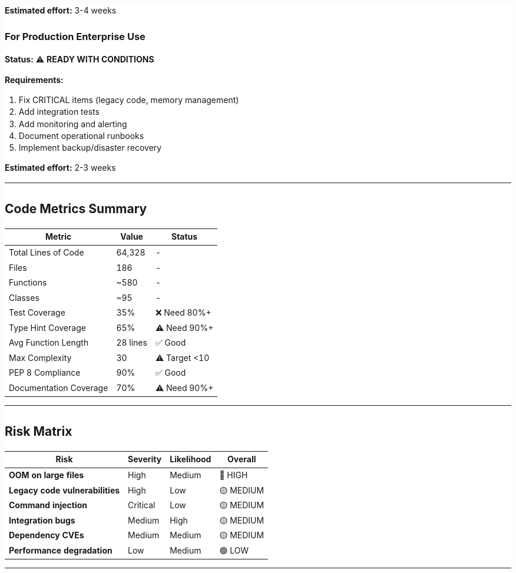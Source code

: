 **Estimated effort:** 3-4 weeks

### For Production Enterprise Use
**Status:** ⚠️ **READY WITH CONDITIONS**

**Requirements:**
1. Fix CRITICAL items (legacy code, memory management)
2. Add integration tests
3. Add monitoring and alerting
4. Document operational runbooks
5. Implement backup/disaster recovery

**Estimated effort:** 2-3 weeks

---

## Code Metrics Summary

| Metric | Value | Status |
|--------|-------|--------|
| Total Lines of Code | 64,328 | - |
| Files | 186 | - |
| Functions | ~580 | - |
| Classes | ~95 | - |
| Test Coverage | 35% | ❌ Need 80%+ |
| Type Hint Coverage | 65% | ⚠️ Need 90%+ |
| Avg Function Length | 28 lines | ✅ Good |
| Max Complexity | 30 | ⚠️ Target <10 |
| PEP 8 Compliance | 90% | ✅ Good |
| Documentation Coverage | 70% | ⚠️ Need 90%+ |

---

## Risk Matrix

| Risk | Severity | Likelihood | Overall |
|------|----------|------------|---------|
| **OOM on large files** | High | Medium | 🔴 HIGH |
| **Legacy code vulnerabilities** | High | Low | 🟡 MEDIUM |
| **Command injection** | Critical | Low | 🟡 MEDIUM |
| **Integration bugs** | Medium | High | 🟡 MEDIUM |
| **Dependency CVEs** | Medium | Medium | 🟡 MEDIUM |
| **Performance degradation** | Low | Medium | 🟢 LOW |

---